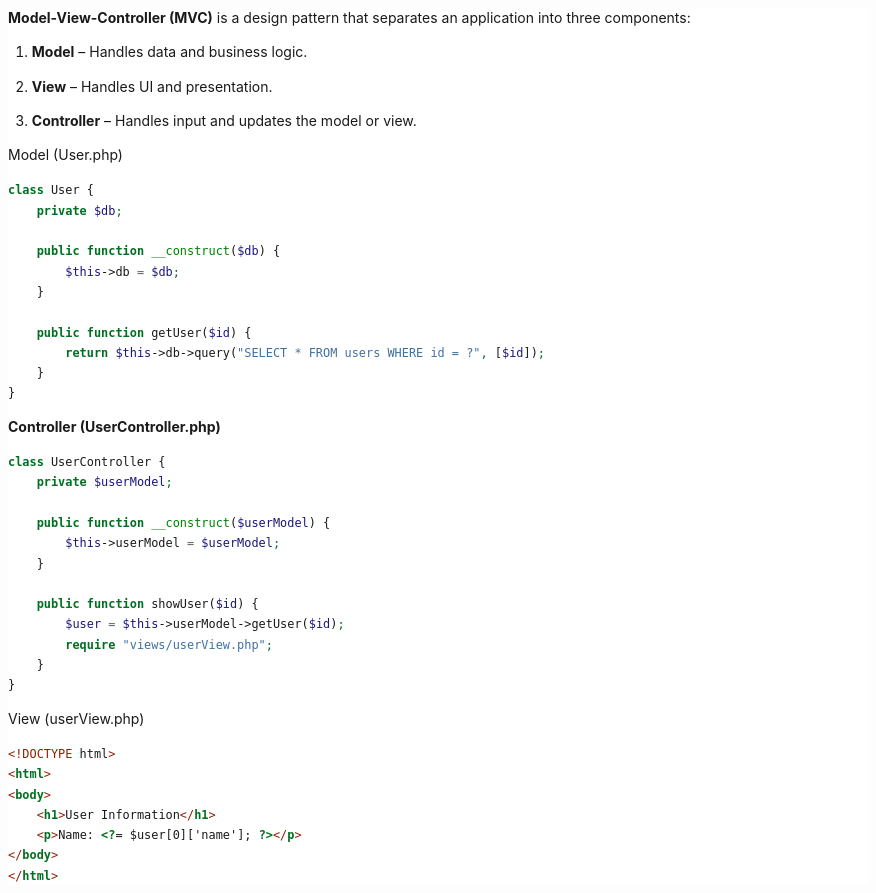 **Model-View-Controller (MVC)** is a design pattern that separates an application into three components:

1. **Model** – Handles data and business logic.
    
2. **View** – Handles UI and presentation.
    
3. **Controller** – Handles input and updates the model or view.


Model (User.php)
```php
class User {
    private $db;
    
    public function __construct($db) {
        $this->db = $db;
    }

    public function getUser($id) {
        return $this->db->query("SELECT * FROM users WHERE id = ?", [$id]);
    }
}

```

**Controller (UserController.php)**

```php
class UserController {
    private $userModel;

    public function __construct($userModel) {
        $this->userModel = $userModel;
    }

    public function showUser($id) {
        $user = $this->userModel->getUser($id);
        require "views/userView.php";
    }
}

```

View (userView.php)

```html
<!DOCTYPE html>
<html>
<body>
    <h1>User Information</h1>
    <p>Name: <?= $user[0]['name']; ?></p>
</body>
</html>

```
